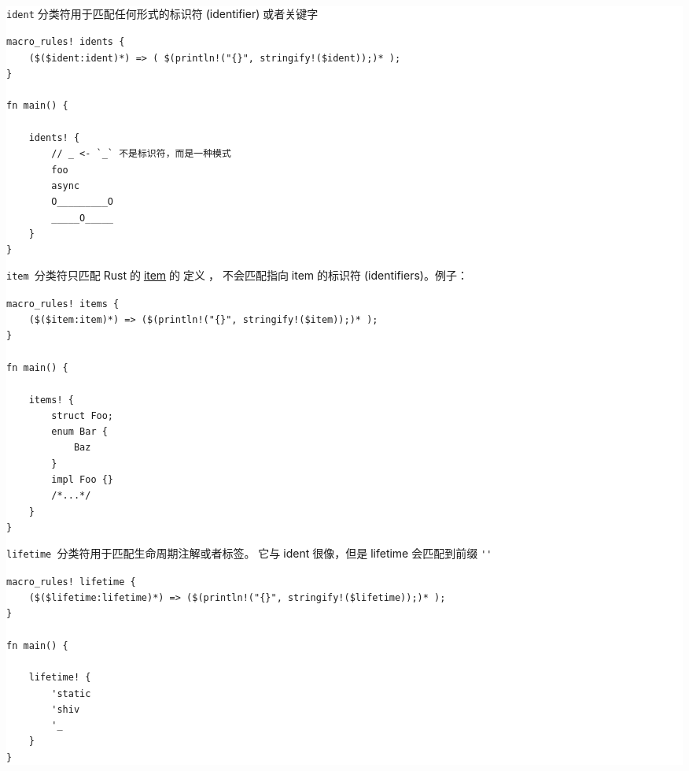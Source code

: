 `ident` 分类符用于匹配任何形式的标识符 (identifier) 或者关键字

```
macro_rules! idents {
    ($($ident:ident)*) => ( $(println!("{}", stringify!($ident));)* );
}

fn main() {

	idents! {
		// _ <- `_` 不是标识符，而是一种模式
		foo
		async
		O_________O
		_____O_____
	}
}
```

`item `分类符只匹配 Rust 的 [item](https://doc.rust-lang.org/reference/items.html) 的 定义 ， 
不会匹配指向 item 的标识符 (identifiers)。例子：

```
macro_rules! items {
    ($($item:item)*) => ($(println!("{}", stringify!($item));)* );
}

fn main() {

	items! {
		struct Foo;
		enum Bar {
			Baz
		}
		impl Foo {}
		/*...*/
	}
}
```


`lifetime `分类符用于匹配生命周期注解或者标签。 它与 ident 很像，但是 lifetime 会匹配到前缀 `'' `


```
macro_rules! lifetime {
    ($($lifetime:lifetime)*) => ($(println!("{}", stringify!($lifetime));)* );
}

fn main() {

	lifetime! {
		'static
		'shiv
		'_
	}
}
```
